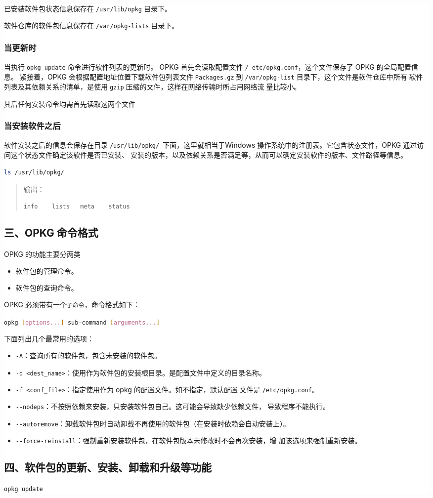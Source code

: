 已安装软件包状态信息保存在 `/usr/lib/opkg` 目录下。

软件仓库的软件包信息保存在 `/var/opkg-lists` 目录下。

### 当更新时
当执行 `opkg update` 命令进行软件列表的更新时。
OPKG 首先会读取配置文件 `/ etc/opkg.conf`，这个文件保存了 OPKG 的全局配置信息。
紧接着，OPKG 会根据配置地址位置下载软件包列表文件 `Packages.gz` 到 `/var/opkg-list` 目录下，这个文件是软件仓库中所有 软件列表及其依赖关系的清单，是使用 `gzip` 压缩的文件，这样在网络传输时所占用网络流 量比较小。

其后任何安装命令均需首先读取这两个文件

### 当安装软件之后

软件安装之后的信息会保存在目录 `/usr/lib/opkg/ `下面，这里就相当于Windows 操作系统中的注册表。它包含状态文件，OPKG 通过访问这个状态文件确定该软件是否已安装、 安装的版本，以及依赖关系是否满足等，从而可以确定安装软件的版本、文件路径等信息。

```bash
ls /usr/lib/opkg/
```

> 输出：
>
> ```bash
> info    lists   meta    status
> ```



## 三、OPKG 命令格式

OPKG 的功能主要分两类

- 软件包的管理命令。

- 软件包的查询命令。

OPKG 必须带有一个`子命令`，命令格式如下：

```bash
opkg [options...] sub-command [arguments...]
```

下面列出几个最常用的选项：

- `-A`：查询所有的软件包，包含未安装的软件包。

- `-d <dest_name>`：使用作为软件包的安装根目录。是配置文件中定义的目录名称。

- `-f <conf_file>`：指定使用作为 opkg 的配置文件。如不指定，默认配置 文件是 `/etc/opkg.conf`。

- `--nodeps`：不按照依赖来安装，只安装软件包自己。这可能会导致缺少依赖文件， 导致程序不能执行。

- `--autoremove`：卸载软件包时自动卸载不再使用的软件包（在安装时依赖会自动安装上）。

- `--force-reinstall`：强制重新安装软件包，在软件包版本未修改时不会再次安装，增 加该选项来强制重新安装。

## 四、软件包的更新、安装、卸载和升级等功能
`opkg update`
